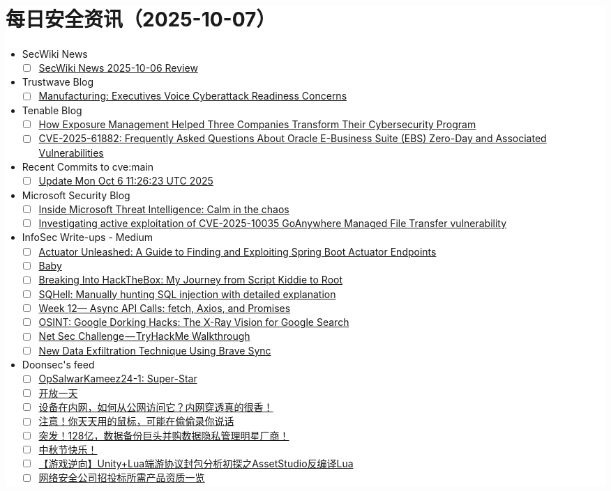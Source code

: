 # 每日安全资讯（2025-10-07）

- SecWiki News
  - [ ] [SecWiki News 2025-10-06 Review](http://www.sec-wiki.com/?2025-10-06)
- Trustwave Blog
  - [ ] [Manufacturing: Executives Voice Cyberattack Readiness Concerns](https://www.trustwave.com/en-us/resources/blogs/trustwave-blog/manufacturing-executives-voice-cyberattack-readiness-concerns/)
- Tenable Blog
  - [ ] [How Exposure Management Helped Three Companies Transform Their Cybersecurity Program](https://www.tenable.com/blog/how-exposure-management-helped-three-companies-transform-their-cybersecurity-program)
  - [ ] [CVE-2025-61882: Frequently Asked Questions About Oracle E-Business Suite (EBS) Zero-Day and Associated Vulnerabilities](https://www.tenable.com/blog/cve-2025-61882-faq-oracle-e-business-suite-zero-day-cl0p-and-july-2025-cpu)
- Recent Commits to cve:main
  - [ ] [Update Mon Oct  6 11:26:23 UTC 2025](https://github.com/trickest/cve/commit/ca8c8a73a131e630ba0953cfa3a2451d9c6d9960)
- Microsoft Security Blog
  - [ ] [Inside Microsoft Threat Intelligence: Calm in the chaos](https://www.microsoft.com/en-us/security/security-insider/threat-landscape/inside-microsoft-threat-intelligence-calm-in-chaos#overview-video)
  - [ ] [Investigating active exploitation of CVE-2025-10035 GoAnywhere Managed File Transfer vulnerability](https://www.microsoft.com/en-us/security/blog/2025/10/06/investigating-active-exploitation-of-cve-2025-10035-goanywhere-managed-file-transfer-vulnerability/)
- InfoSec Write-ups - Medium
  - [ ] [Actuator Unleashed: A Guide to Finding and Exploiting Spring Boot Actuator Endpoints](https://infosecwriteups.com/actuator-unleashed-a-guide-to-finding-and-exploiting-spring-boot-actuator-endpoints-29252dcd9d79?source=rss----7b722bfd1b8d---4)
  - [ ] [Baby](https://infosecwriteups.com/baby-dfc2547dc387?source=rss----7b722bfd1b8d---4)
  - [ ] [Breaking Into HackTheBox: My Journey from Script Kiddie to Root](https://infosecwriteups.com/breaking-into-hackthebox-my-journey-from-script-kiddie-to-root-d1cb5baeb758?source=rss----7b722bfd1b8d---4)
  - [ ] [SQHell: Manually hunting SQL injection with detailed explanation](https://infosecwriteups.com/sqhell-manually-hunting-sql-injection-with-detailed-explanation-8fd24360c65e?source=rss----7b722bfd1b8d---4)
  - [ ] [Week 12— Async API Calls: fetch, Axios, and Promises](https://infosecwriteups.com/week-12-async-api-calls-fetch-axios-and-promises-f8da63c5d91c?source=rss----7b722bfd1b8d---4)
  - [ ] [OSINT: Google Dorking Hacks: The X-Ray Vision for Google Search](https://infosecwriteups.com/osint-google-dorking-hacks-the-x-ray-vision-for-google-search-8c6cd8335ff2?source=rss----7b722bfd1b8d---4)
  - [ ] [Net Sec Challenge — TryHackMe Walkthrough](https://infosecwriteups.com/net-sec-challenge-tryhackme-walkthrough-e553bda3c5a5?source=rss----7b722bfd1b8d---4)
  - [ ] [New Data Exfiltration Technique Using Brave Sync](https://infosecwriteups.com/new-data-exfiltration-technique-using-brave-sync-3fe5313c5e59?source=rss----7b722bfd1b8d---4)
- Doonsec's feed
  - [ ] [OpSalwarKameez24-1: Super-Star](https://mp.weixin.qq.com/s?__biz=Mzg4NzU4MDE5NQ==&mid=2247484626&idx=1&sn=92c6930a29014d1edf6f7c26fa8b53fa)
  - [ ] [开放一天](https://mp.weixin.qq.com/s?__biz=MzU2MDYxNDQ4Ng==&mid=2247484573&idx=1&sn=0fd8312697cd98baa5745a70782b4dcb)
  - [ ] [设备在内网，如何从公网访问它？内网穿透真的很香！](https://mp.weixin.qq.com/s?__biz=MzIyMzIwNzAxMQ==&mid=2649471038&idx=1&sn=25fcca6b57e1772689e128a48887b2f2)
  - [ ] [注意！你天天用的鼠标，可能在偷偷录你说话](https://mp.weixin.qq.com/s?__biz=MzAxOTM1MDQ1NA==&mid=2451182920&idx=1&sn=299fa013bc20266e1067d2eae66e99c6)
  - [ ] [突发！128亿，数据备份巨头并购数据隐私管理明星厂商！](https://mp.weixin.qq.com/s?__biz=MzkzNjE5NjQ4Mw==&mid=2247545438&idx=1&sn=8fd69c9b7a54c75e97d0dbd6ba4ca0a6)
  - [ ] [中秋节快乐！](https://mp.weixin.qq.com/s?__biz=Mzg2NTk4MTE1MQ==&mid=2247488023&idx=1&sn=e7fe8219459cb36604b1cfe32e3ca06a)
  - [ ] [【游戏逆向】Unity+Lua端游协议封包分析初探之AssetStudio反编译Lua](https://mp.weixin.qq.com/s?__biz=MzkyNjY3OTI4Ng==&mid=2247485229&idx=1&sn=cf247bed0bb53068a5d8a5e8662fa369)
  - [ ] [网络安全公司招投标所需产品资质一览](https://mp.weixin.qq.com/s?__biz=MzI3NzM5NDA0NA==&mid=2247492093&idx=1&sn=0d5288ff87a71e73f40b5a6b90aec815)